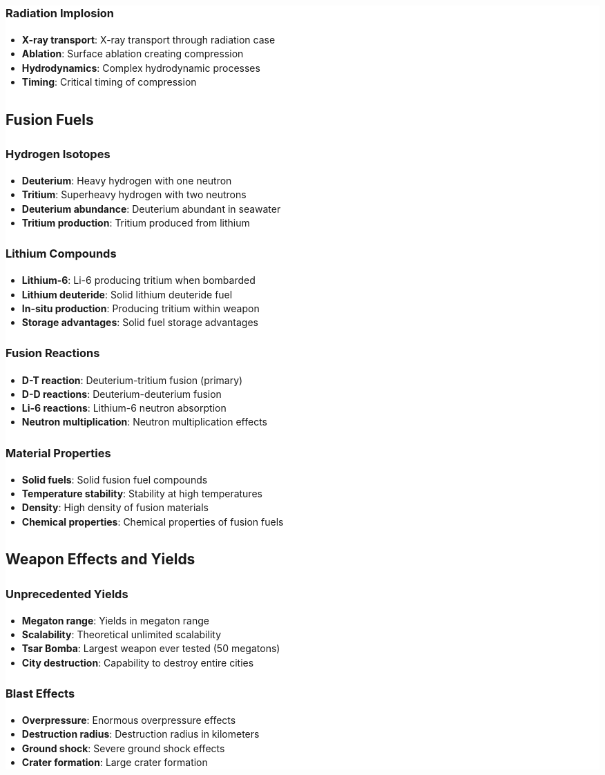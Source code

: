 ### Radiation Implosion

- **X-ray transport**: X-ray transport through radiation case
- **Ablation**: Surface ablation creating compression
- **Hydrodynamics**: Complex hydrodynamic processes
- **Timing**: Critical timing of compression

## Fusion Fuels

### Hydrogen Isotopes

- **Deuterium**: Heavy hydrogen with one neutron
- **Tritium**: Superheavy hydrogen with two neutrons
- **Deuterium abundance**: Deuterium abundant in seawater
- **Tritium production**: Tritium produced from lithium

### Lithium Compounds

- **Lithium-6**: Li-6 producing tritium when bombarded
- **Lithium deuteride**: Solid lithium deuteride fuel
- **In-situ production**: Producing tritium within weapon
- **Storage advantages**: Solid fuel storage advantages

### Fusion Reactions

- **D-T reaction**: Deuterium-tritium fusion (primary)
- **D-D reactions**: Deuterium-deuterium fusion
- **Li-6 reactions**: Lithium-6 neutron absorption
- **Neutron multiplication**: Neutron multiplication effects

### Material Properties

- **Solid fuels**: Solid fusion fuel compounds
- **Temperature stability**: Stability at high temperatures
- **Density**: High density of fusion materials
- **Chemical properties**: Chemical properties of fusion fuels

## Weapon Effects and Yields

### Unprecedented Yields

- **Megaton range**: Yields in megaton range
- **Scalability**: Theoretical unlimited scalability
- **Tsar Bomba**: Largest weapon ever tested (50 megatons)
- **City destruction**: Capability to destroy entire cities

### Blast Effects

- **Overpressure**: Enormous overpressure effects
- **Destruction radius**: Destruction radius in kilometers
- **Ground shock**: Severe ground shock effects
- **Crater formation**: Large crater formation

